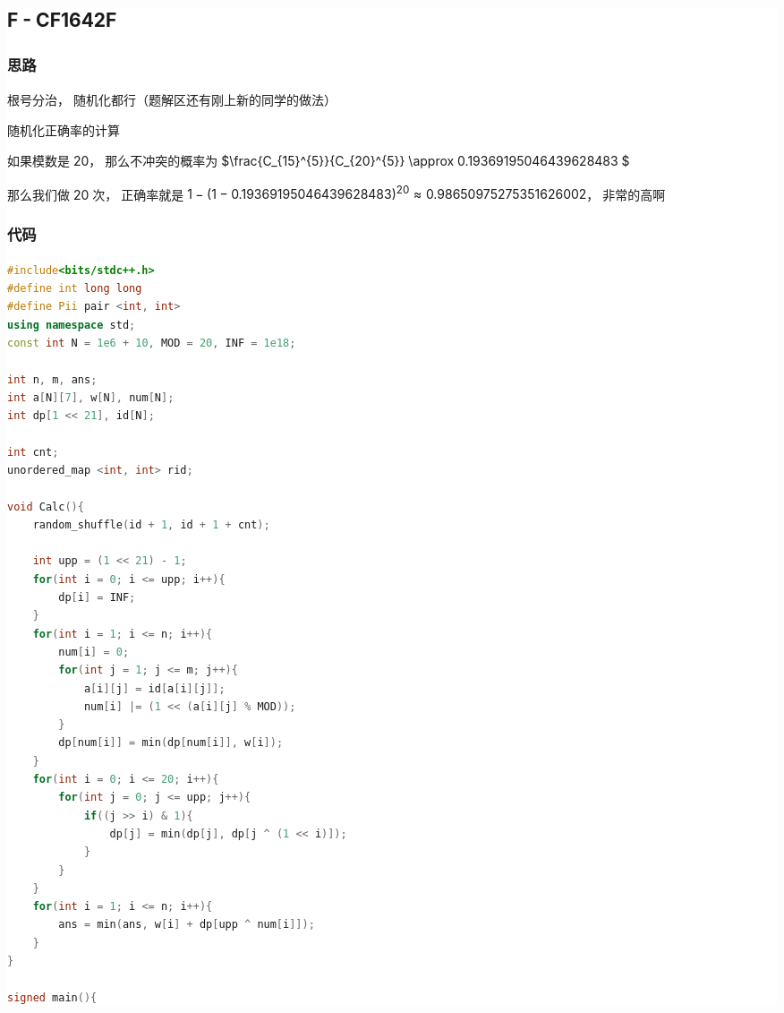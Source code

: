 



## F - CF1642F


### 思路


根号分治， 随机化都行（题解区还有刚上新的同学的做法）



随机化正确率的计算



如果模数是 20， 那么不冲突的概率为 $\frac{C_{15}^{5}}{C_{20}^{5}} \approx 0.19369195046439628483 $



那么我们做 20 次， 正确率就是 $1 - (1 - 0.19369195046439628483) ^ {20} \approx 0.98650975275351626002$， 非常的高啊



### 代码



```cpp
#include<bits/stdc++.h>
#define int long long
#define Pii pair <int, int>
using namespace std;
const int N = 1e6 + 10, MOD = 20, INF = 1e18;

int n, m, ans;
int a[N][7], w[N], num[N];
int dp[1 << 21], id[N];

int cnt;
unordered_map <int, int> rid;

void Calc(){
    random_shuffle(id + 1, id + 1 + cnt);

    int upp = (1 << 21) - 1;
    for(int i = 0; i <= upp; i++){
        dp[i] = INF;
    }
    for(int i = 1; i <= n; i++){
        num[i] = 0;
        for(int j = 1; j <= m; j++){
            a[i][j] = id[a[i][j]];
            num[i] |= (1 << (a[i][j] % MOD));
        }
        dp[num[i]] = min(dp[num[i]], w[i]);
    }
    for(int i = 0; i <= 20; i++){
        for(int j = 0; j <= upp; j++){
            if((j >> i) & 1){
                dp[j] = min(dp[j], dp[j ^ (1 << i)]);
            }
        }
    }
    for(int i = 1; i <= n; i++){
        ans = min(ans, w[i] + dp[upp ^ num[i]]);
    }
}

signed main(){
```